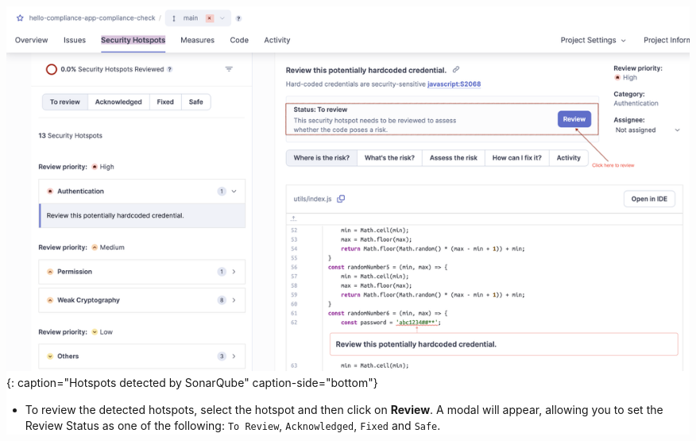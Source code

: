    ![SonarQube project Hotspots](images/sonar-project-hotspot.png){: caption="Hotspots detected by SonarQube" caption-side="bottom"}

- To review the detected hotspots, select the hotspot and then click on **Review**. A modal will appear, allowing you to set the Review Status as one of the following: `To Review`, `Acknowledged`, `Fixed` and `Safe`.
